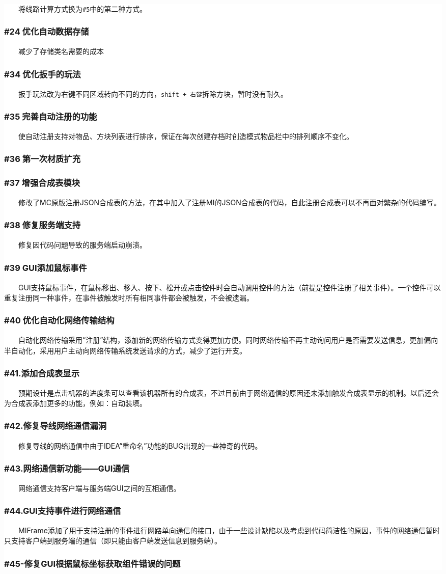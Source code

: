 &emsp;&emsp;将线路计算方式换为`#5`中的第二种方式。

### #24 优化自动数据存储

&emsp;&emsp;减少了存储类名需要的成本

### #34 优化扳手的玩法

&emsp;&emsp;扳手玩法改为右键不同区域转向不同的方向，`shift + 右键`拆除方块，暂时没有耐久。

### #35 完善自动注册的功能

&emsp;&emsp;使自动注册支持对物品、方块列表进行排序，保证在每次创建存档时创造模式物品栏中的排列顺序不变化。

### #36 第一次材质扩充

### #37 增强合成表模块

&emsp;&emsp;修改了MC原版注册JSON合成表的方法，在其中加入了注册MI的JSON合成表的代码，自此注册合成表可以不再面对繁杂的代码编写。

### #38 修复服务端支持

&emsp;&emsp;修复因代码问题导致的服务端启动崩溃。

### #39 GUI添加鼠标事件

&emsp;&emsp;GUI支持鼠标事件，在鼠标移出、移入、按下、松开或点击控件时会自动调用控件的方法（前提是控件注册了相关事件）。一个控件可以重复注册同一种事件，在事件被触发时所有相同事件都会被触发，不会被遗漏。

### #40 优化自动化网络传输结构

&emsp;&emsp;自动化网络传输采用“注册”结构，添加新的网络传输方式变得更加方便。同时网络传输不再主动询问用户是否需要发送信息，更加偏向半自动化，采用用户主动向网络传输系统发送请求的方式，减少了运行开支。

### #41.添加合成表显示

&emsp;&emsp;预期设计是点击机器的进度条可以查看该机器所有的合成表，不过目前由于网络通信的原因还未添加触发合成表显示的机制。以后还会为合成表添加更多的功能，例如：自动装填。

### #42.修复导线网络通信漏洞

&emsp;&emsp;修复导线的网络通信中由于IDEA“重命名”功能的BUG出现的一些神奇的代码。

### #43.网络通信新功能——GUI通信

&emsp;&emsp;网络通信支持客户端与服务端GUI之间的互相通信。

### #44.GUI支持事件进行网络通信

&emsp;&emsp;MIFrame添加了用于支持注册的事件进行网路单向通信的接口，由于一些设计缺陷以及考虑到代码简洁性的原因，事件的网络通信暂时只支持客户端到服务端的通信（即只能由客户端发送信息到服务端）。

### #45-修复GUI根据鼠标坐标获取组件错误的问题
